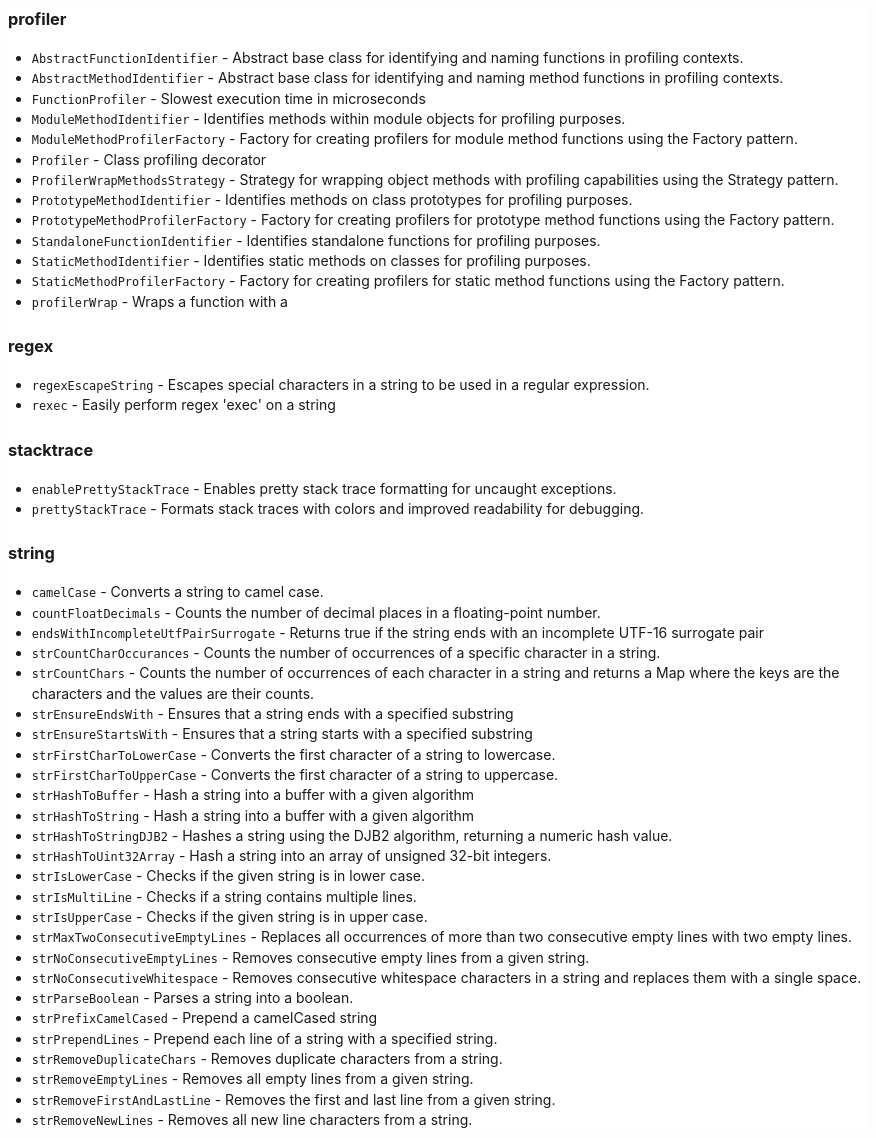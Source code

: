 ### profiler

- `AbstractFunctionIdentifier` - Abstract base class for identifying and naming functions in profiling contexts.
- `AbstractMethodIdentifier` - Abstract base class for identifying and naming method functions in profiling contexts.
- `FunctionProfiler` - Slowest execution time in microseconds
- `ModuleMethodIdentifier` - Identifies methods within module objects for profiling purposes.
- `ModuleMethodProfilerFactory` - Factory for creating profilers for module method functions using the Factory pattern.
- `Profiler` - Class profiling decorator
- `ProfilerWrapMethodsStrategy` - Strategy for wrapping object methods with profiling capabilities using the Strategy pattern.
- `PrototypeMethodIdentifier` - Identifies methods on class prototypes for profiling purposes.
- `PrototypeMethodProfilerFactory` - Factory for creating profilers for prototype method functions using the Factory pattern.
- `StandaloneFunctionIdentifier` - Identifies standalone functions for profiling purposes.
- `StaticMethodIdentifier` - Identifies static methods on classes for profiling purposes.
- `StaticMethodProfilerFactory` - Factory for creating profilers for static method functions using the Factory pattern.
- `profilerWrap` - Wraps a function with a

### regex

- `regexEscapeString` - Escapes special characters in a string to be used in a regular expression.
- `rexec` - Easily perform regex 'exec' on a string

### stacktrace

- `enablePrettyStackTrace` - Enables pretty stack trace formatting for uncaught exceptions.
- `prettyStackTrace` - Formats stack traces with colors and improved readability for debugging.

### string

- `camelCase` - Converts a string to camel case.
- `countFloatDecimals` - Counts the number of decimal places in a floating-point number.
- `endsWithIncompleteUtfPairSurrogate` - Returns true if the string ends with an incomplete UTF-16 surrogate pair
- `strCountCharOccurances` - Counts the number of occurrences of a specific character in a string.
- `strCountChars` - Counts the number of occurrences of each character in a string and returns a Map where the keys are the characters and the values are their counts.
- `strEnsureEndsWith` - Ensures that a string ends with a specified substring
- `strEnsureStartsWith` - Ensures that a string starts with a specified substring
- `strFirstCharToLowerCase` - Converts the first character of a string to lowercase.
- `strFirstCharToUpperCase` - Converts the first character of a string to uppercase.
- `strHashToBuffer` - Hash a string into a buffer with a given algorithm
- `strHashToString` - Hash a string into a buffer with a given algorithm
- `strHashToStringDJB2` - Hashes a string using the DJB2 algorithm, returning a numeric hash value.
- `strHashToUint32Array` - Hash a string into an array of unsigned 32-bit integers.
- `strIsLowerCase` - Checks if the given string is in lower case.
- `strIsMultiLine` - Checks if a string contains multiple lines.
- `strIsUpperCase` - Checks if the given string is in upper case.
- `strMaxTwoConsecutiveEmptyLines` - Replaces all occurrences of more than two consecutive empty lines with two empty lines.
- `strNoConsecutiveEmptyLines` - Removes consecutive empty lines from a given string.
- `strNoConsecutiveWhitespace` - Removes consecutive whitespace characters in a string and replaces them with a single space.
- `strParseBoolean` - Parses a string into a boolean.
- `strPrefixCamelCased` - Prepend a camelCased string
- `strPrependLines` - Prepend each line of a string with a specified string.
- `strRemoveDuplicateChars` - Removes duplicate characters from a string.
- `strRemoveEmptyLines` - Removes all empty lines from a given string.
- `strRemoveFirstAndLastLine` - Removes the first and last line from a given string.
- `strRemoveNewLines` - Removes all new line characters from a string.